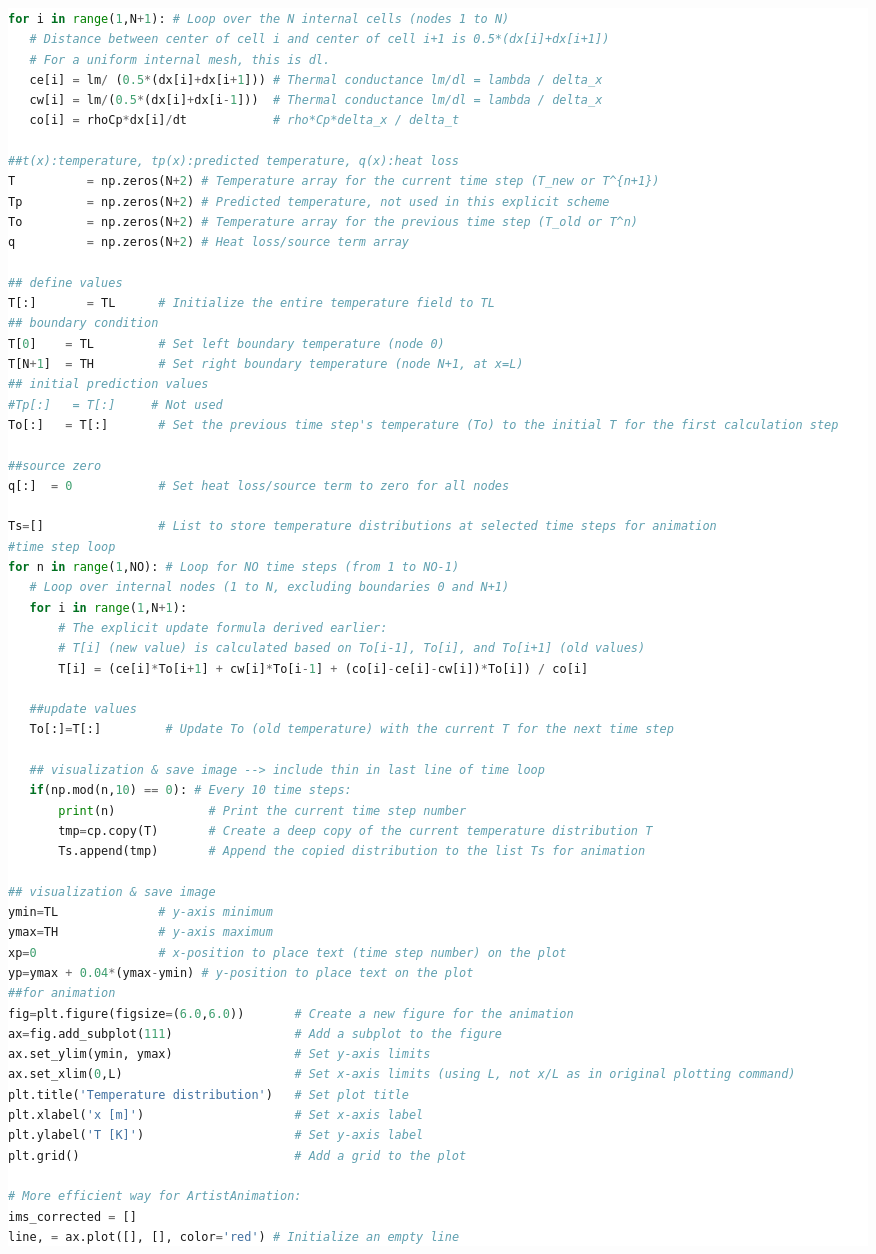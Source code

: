 ```python
for i in range(1,N+1): # Loop over the N internal cells (nodes 1 to N)
   # Distance between center of cell i and center of cell i+1 is 0.5*(dx[i]+dx[i+1])
   # For a uniform internal mesh, this is dl.
   ce[i] = lm/ (0.5*(dx[i]+dx[i+1])) # Thermal conductance lm/dl = lambda / delta_x
   cw[i] = lm/(0.5*(dx[i]+dx[i-1]))  # Thermal conductance lm/dl = lambda / delta_x
   co[i] = rhoCp*dx[i]/dt            # rho*Cp*delta_x / delta_t

##t(x):temperature, tp(x):predicted temperature, q(x):heat loss
T          = np.zeros(N+2) # Temperature array for the current time step (T_new or T^{n+1})
Tp         = np.zeros(N+2) # Predicted temperature, not used in this explicit scheme
To         = np.zeros(N+2) # Temperature array for the previous time step (T_old or T^n)
q          = np.zeros(N+2) # Heat loss/source term array

## define values
T[:]       = TL      # Initialize the entire temperature field to TL
## boundary condition
T[0]    = TL         # Set left boundary temperature (node 0)
T[N+1]  = TH         # Set right boundary temperature (node N+1, at x=L)
## initial prediction values
#Tp[:]   = T[:]     # Not used
To[:]   = T[:]       # Set the previous time step's temperature (To) to the initial T for the first calculation step

##source zero
q[:]  = 0            # Set heat loss/source term to zero for all nodes

Ts=[]                # List to store temperature distributions at selected time steps for animation
#time step loop
for n in range(1,NO): # Loop for NO time steps (from 1 to NO-1)
   # Loop over internal nodes (1 to N, excluding boundaries 0 and N+1)
   for i in range(1,N+1):
       # The explicit update formula derived earlier:
       # T[i] (new value) is calculated based on To[i-1], To[i], and To[i+1] (old values)
       T[i] = (ce[i]*To[i+1] + cw[i]*To[i-1] + (co[i]-ce[i]-cw[i])*To[i]) / co[i]

   ##update values
   To[:]=T[:]         # Update To (old temperature) with the current T for the next time step

   ## visualization & save image --> include thin in last line of time loop
   if(np.mod(n,10) == 0): # Every 10 time steps:
       print(n)             # Print the current time step number
       tmp=cp.copy(T)       # Create a deep copy of the current temperature distribution T
       Ts.append(tmp)       # Append the copied distribution to the list Ts for animation

## visualization & save image
ymin=TL              # y-axis minimum
ymax=TH              # y-axis maximum
xp=0                 # x-position to place text (time step number) on the plot
yp=ymax + 0.04*(ymax-ymin) # y-position to place text on the plot
##for animation
fig=plt.figure(figsize=(6.0,6.0))       # Create a new figure for the animation
ax=fig.add_subplot(111)                 # Add a subplot to the figure
ax.set_ylim(ymin, ymax)                 # Set y-axis limits
ax.set_xlim(0,L)                        # Set x-axis limits (using L, not x/L as in original plotting command)
plt.title('Temperature distribution')   # Set plot title
plt.xlabel('x [m]')                     # Set x-axis label
plt.ylabel('T [K]')                     # Set y-axis label
plt.grid()                              # Add a grid to the plot

# More efficient way for ArtistAnimation:
ims_corrected = []
line, = ax.plot([], [], color='red') # Initialize an empty line
```